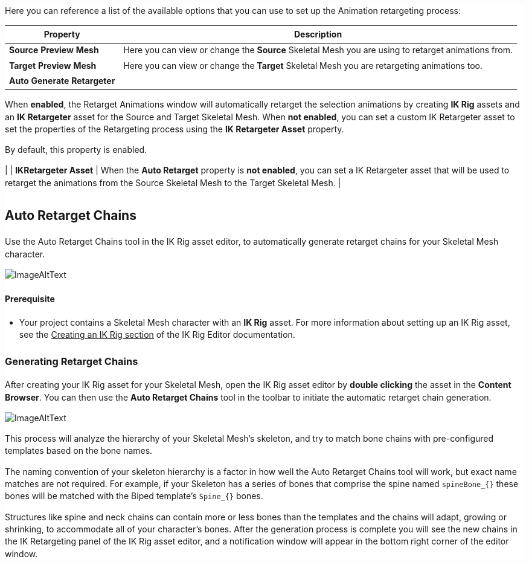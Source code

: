 Here you can reference a list of the available options that you can use to set up the Animation retargeting process:

| Property | Description |
| --- | --- |
| **Source Preview Mesh** | Here you can view or change the **Source** Skeletal Mesh you are using to retarget animations from. |
| **Target Preview Mesh** | Here you can view or change the **Target** Skeletal Mesh you are retargeting animations too. |
| **Auto Generate Retargeter** | 
When **enabled**, the Retarget Animations window will automatically retarget the selection animations by creating **IK Rig** assets and an **IK Retargeter** asset for the Source and Target Skeletal Mesh. When **not enabled**, you can set a custom IK Retargeter asset to set the properties of the Retargeting process using the **IK Retargeter Asset** property.

By default, this property is enabled.



 |
| **IKRetargeter Asset** | When the **Auto Retarget** property is **not enabled**, you can set a IK Retargeter asset that will be used to retarget the animations from the Source Skeletal Mesh to the Target Skeletal Mesh. |

## Auto Retarget Chains

Use the Auto Retarget Chains tool in the IK Rig asset editor, to automatically generate retarget chains for your Skeletal Mesh character.

![ImageAltText](https://d1iv7db44yhgxn.cloudfront.net/documentation/images/0b962c05-2d1e-4017-8842-5b2579f0eb04/image_10.png)

#### Prerequisite

-   Your project contains a Skeletal Mesh character with an **IK Rig** asset. For more information about setting up an IK Rig asset, see the [Creating an IK Rig section](/documentation/en-us/unreal-engine/ik-rig-in-unreal-engine#createikrig) of the IK Rig Editor documentation.

### Generating Retarget Chains

After creating your IK Rig asset for your Skeletal Mesh, open the IK Rig asset editor by **double clicking** the asset in the **Content Browser**. You can then use the **Auto Retarget Chains** tool in the toolbar to initiate the automatic retarget chain generation.

![ImageAltText](https://d1iv7db44yhgxn.cloudfront.net/documentation/images/c7380aae-2e6f-494a-a520-150dab979eec/image_11.gif)

This process will analyze the hierarchy of your Skeletal Mesh’s skeleton, and try to match bone chains with pre-configured templates based on the bone names.

The naming convention of your skeleton hierarchy is a factor in how well the Auto Retarget Chains tool will work, but exact name matches are not required. For example, if your Skeleton has a series of bones that comprise the spine named `spineBone_{}` these bones will be matched with the Biped template’s `Spine_{}` bones.

Structures like spine and neck chains can contain more or less bones than the templates and the chains will adapt, growing or shrinking, to accommodate all of your character’s bones. After the generation process is complete you will see the new chains in the IK Retargeting panel of the IK Rig asset editor, and a notification window will appear in the bottom right corner of the editor window.
